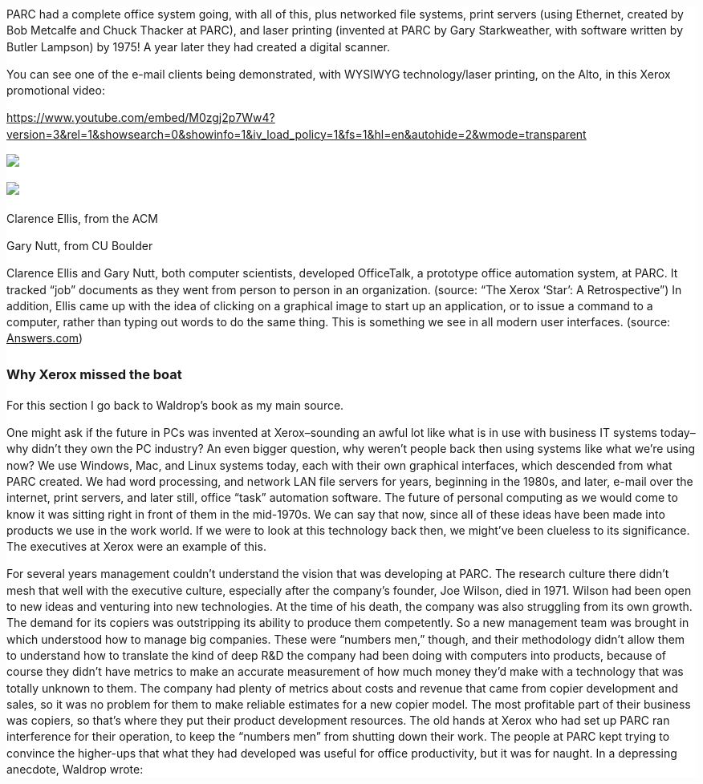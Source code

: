 PARC had a complete office system going, with all of this, plus networked file systems, print servers (using Ethernet, created by Bob Metcalfe and Chuck Thacker at PARC), and laser printing (invented at PARC by Gary Starkweather, with software written by Butler Lampson) by 1975! A year later they had created a digital scanner.

You can see one of the e-mail clients being demonstrated, with WYSIWYG technology/laser printing, on the Alto, in this Xerox promotional video:

https://www.youtube.com/embed/M0zgj2p7Ww4?version=3&rel=1&showsearch=0&showinfo=1&iv_load_policy=1&fs=1&hl=en&autohide=2&wmode=transparent

![](https://tekkie.wordpress.com/wp-content/uploads/2014/06/clarence-ellis.jpg?w=135&h=135)

![](https://tekkie.wordpress.com/wp-content/uploads/2014/06/gary-nutt.jpg?w=90&h=128)

Clarence Ellis,
from the ACM

Gary Nutt,
from CU Boulder

Clarence Ellis and Gary Nutt, both computer scientists, developed OfficeTalk, a prototype office automation system, at PARC. It tracked “job” documents as they went from person to person in an organization. (source: “The Xerox ‘Star’: A Retrospective”) In addition, Ellis came up with the idea of clicking on a graphical image to start up an application, or to issue a command to a computer, rather than typing out words to do the same thing. This is something we see in all modern user interfaces. (source: [Answers.com](http://www.answers.com/topic/clarence-a-ellis))

### Why Xerox missed the boat

For this section I go back to Waldrop’s book as my main source.

One might ask if the future in PCs was invented at Xerox–sounding an awful lot like what is in use with business IT systems today–why didn’t they own the PC industry? An even bigger question, why weren’t people back then using systems like what we’re using now? We use Windows, Mac, and Linux systems today, each with their own graphical interfaces, which descended from what PARC created. We had word processing, and network LAN file servers for years, beginning in the 1980s, and later, e-mail over the internet, print servers, and later still, office “task” automation software. The future of personal computing as we would come to know it was sitting right in front of them in the mid-1970s. We can say that now, since all of these ideas have been made into products we use in the work world. If we were to look at this technology back then, we might’ve been clueless to its significance. The executives at Xerox were an example of this.

For several years management couldn’t understand the vision that was developing at PARC. The research culture there didn’t mesh that well with the executive culture, especially after the company’s founder, Joe Wilson, died in 1971. Wilson had been open to new ideas and venturing into new technologies. At the time of his death, the company was also struggling from its own growth. The demand for its copiers was outstripping its ability to produce them competently. So a new management team was brought in which understood how to manage big companies. These were “numbers men,” though, and their methodology didn’t allow them to understand how to translate the kind of deep R&D the company had been doing with computers into products, because of course they didn’t have metrics to make an accurate measurement of how much money they’d make with a technology that was totally unknown to them. The company had plenty of metrics about costs and revenue that came from copier development and sales, so it was no problem for them to make reliable estimates for a new copier model. The most profitable part of their business was copiers, so that’s where they put their product development resources. The old hands at Xerox who had set up PARC ran interference for their operation, to keep the “numbers men” from shutting down their work. The people at PARC kept trying to convince the higher-ups that what they had developed was useful for office productivity, but it was for naught. In a depressing anecdote, Waldrop wrote:
